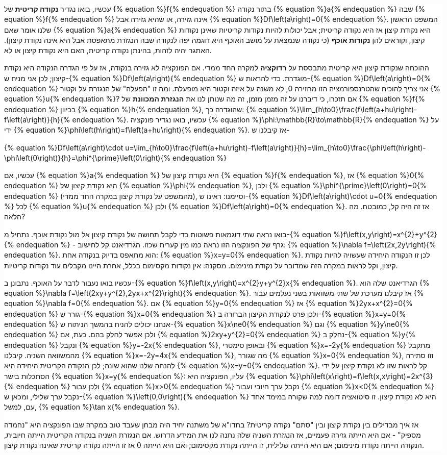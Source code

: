 עכשיו, בואו נגדיר <strong>נקודה קריטית</strong> של {% equation %}f{% endequation %} בתור נקודה {% equation %}a{% endequation %} שבה {% equation %}f{% endequation %} אינה גזירה, או שהיא גזירה אבל {% equation %}Df\left(a\right)=0{% endequation %}. המשפט הראשון שלנו אומר שאם {% equation %}a{% endequation %} היא נקודת קיצון אז היא נקודה קריטית; אבל יכולות להיות נקודות קריטיות שאינן נקודות קיצון, וקוראים להן <strong>נקודות אוכף</strong> (כי נקודה שנמצאת על מושב האוכף היא דוגמה יפה לנקודה שבה הנגזרת מתאפסת אבל היא אינה נקודת קיצון). האתגר יהיה לזהות, בהינתן נקודה קריטית, האם היא נקודת קיצון או לא.

ההוכחה שנקודת קיצון היא קריטית מתבססת על <strong>רדוקציה</strong> למקרה החד ממדי. אם הפונקציה לא גזירה בנקודה, אז על פי הגדרה הנקודה היא נקודת קיצון; לכן אני מניח ש-{% equation %}Df\left(a\right){% endequation %} מוגדרת. כדי להראות ש-{% equation %}Df\left(a\right)=0{% endequation %} אני צריך להוכיח שהטרנספורמציה הזו מחזירה 0, לא משנה על איזה וקטור היא מופעלת. ומה זו "הפעלה" של הנגזרת על וקטור {% equation %}u{% endequation %}? אם תזכרו, כי דיברנו על זה מזמן מזמן, זה מה שנותן לנו את <strong>הנגזרת המכוונת</strong> של {% equation %}f{% endequation %} בכיוון {% equation %}h{% endequation %}, שהוגדרה כך: {% equation %}\lim_{h\to0}\frac{f\left(a+hu\right)-f\left(a\right)}{h}{% endequation %}. עכשיו, בואו נגדיר פונקציה {% equation %}\phi:\mathbb{R}\to\mathbb{R}{% endequation %} על ידי {% equation %}\phi\left(h\right)=f\left(a+hu\right){% endequation %}. אז קיבלנו ש-

{% equation %}Df\left(a\right)\cdot u=\lim_{h\to0}\frac{f\left(a+hu\right)-f\left(a\right)}{h}=\lim_{h\to0}\frac{\phi\left(h\right)-\phi\left(0\right)}{h}=\phi^{\prime}\left(0\right){% endequation %}

עכשיו, אם {% equation %}a{% endequation %} היא נקודת קיצון של {% equation %}f{% endequation %}, אז {% equation %}0{% endequation %} היא נקודת קיצון של {% equation %}\phi{% endequation %}, ולכן {% equation %}\phi^{\prime}\left(0\right)=0{% endequation %} (מהמשפט על נקודת קיצון במקרה החד ממדי), וסיימנו: ראינו ש-{% equation %}Df\left(a\right)\cdot u=0{% endequation %} לכל {% equation %}u{% endequation %} ולכן {% equation %}Df\left(a\right)=0{% endequation %}. אז זה היה קל, כמובטח. מה הלאה?

בואו נראה שתי דוגמאות פשוטות כדי לקבל תחושה של נקודת קיצון אל מול נקודת אוכף. נתחיל מ-{% equation %}f\left(x,y\right)=x^{2}+y^{2}{% endequation %} - גרף של הפונקציה הזו נראה כמו מין קערית שכזו. הגרדיאנט קל לחישוב: {% equation %}\nabla f=\left(2x,2y\right){% endequation %}. הוא מתאפס בדיוק בנקודה אחת: {% equation %}x=y=0{% endequation %}. לכן זו הנקודה היחידה שעשויה להיות נקודת קיצון, וקל לראות במקרה הזה שמדובר על נקודת מינימום. מסקנה: אין נקודות מקסימום בכלל, אחרת היינו מקבלים עוד נקודות קריטיות.

עכשיו בואו נעבור לדבר על האוכף. נתבונן ב-{% equation %}f\left(x,y\right)=x^{2}y+y^{2}x{% endequation %}. הגרדיאנט שלה הוא {% equation %}\nabla f=\left(2xy+y^{2},2yx+x^{2}\right){% endequation %}. אז קיבלנו מערכת של שתי משוואות בשני נעלמים עבור {% equation %}\nabla f=0{% endequation %}. אם {% equation %}y=0{% endequation %} אז {% equation %}2yx+x^{2}=0{% endequation %} גורר ש-{% equation %}x=0{% endequation %} ולכן פרט לנקודת הקיצון הברורה ב-{% equation %}x=y=0{% endequation %} אנחנו יכולים להניח בהמשך הניתוח ש-{% equation %}x\ne0{% endequation %} וגם {% equation %}y\ne0{% endequation %} ולכן אפשר לחלק בהם. כעת, אם {% equation %}2xy+y^{2}=0{% endequation %} נחלק ב-{% equation %}y{% endequation %} ונקבל {% equation %}y=-2x{% endequation %}, ובאופן סימטרי {% equation %}x=-2y{% endequation %} מתקבל מהמשוואה השניה. קיבלנו {% equation %}x=-2y=4x{% endequation %}, מה שגורר {% equation %}x=0{% endequation %}, וזו סתירה להנחה שלנו שהוא שונה; לכן הנקודה הקריטית היחידה היא {% equation %}x=y=0{% endequation %}. קל לראות שזו לא נקודת קיצון על ידי הסתכלות בישר {% equation %}x=y{% endequation %}: עליו, הפונקציה היא {% equation %}\phi\left(x\right)=f\left(x,x\right)=2x^{3}{% endequation %} ולכן עבור {% equation %}x&gt;0{% endequation %} נקבל ערך חיובי ועבור {% equation %}x&lt;0{% endequation %} נקבל ערך שלילי, ומכאן ש-{% equation %}\left(0,0\right){% endequation %} היא לא נקודת קיצון. זו סיטואציה דומה למה שקורה במימד אחד עם, למשל, {% equation %}\tan x{% endequation %}.

אז איך מבדילים בין נקודת קיצון ובין "סתם" נקודה קריטית? בחדו"א של משתנה יחיד היה מבחן שעבד טוב במקרה שבו הפונקציה היא "נחמדה מספיק" - אם היא הייתה גזירה פעמיים, אז הנגזרת השניה שלה נתנה לנו את המידע הדרוש. אם הנגזרת השניה בנקודה הקריטית הייתה חיובית, הנקודה הייתה נקודת מינימום; אם היא הייתה שלילית, זו הייתה נקודת מקסימום; ואם היא הייתה 0 אז זו הייתה נקודה קריטית שאינה נקודת קיצון.
